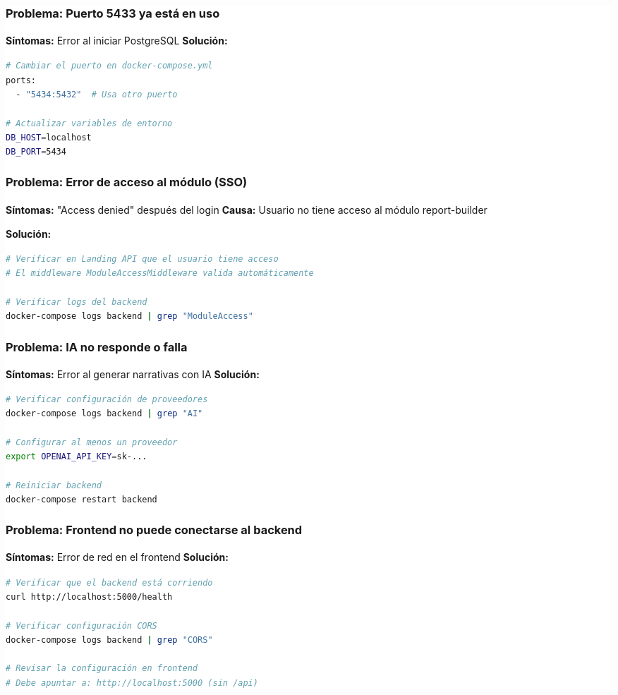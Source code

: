 ### Problema: Puerto 5433 ya está en uso

**Síntomas:** Error al iniciar PostgreSQL
**Solución:**

```bash
# Cambiar el puerto en docker-compose.yml
ports:
  - "5434:5432"  # Usa otro puerto

# Actualizar variables de entorno
DB_HOST=localhost
DB_PORT=5434
```

### Problema: Error de acceso al módulo (SSO)

**Síntomas:** "Access denied" después del login
**Causa:** Usuario no tiene acceso al módulo report-builder

**Solución:**

```bash
# Verificar en Landing API que el usuario tiene acceso
# El middleware ModuleAccessMiddleware valida automáticamente

# Verificar logs del backend
docker-compose logs backend | grep "ModuleAccess"
```

### Problema: IA no responde o falla

**Síntomas:** Error al generar narrativas con IA
**Solución:**

```bash
# Verificar configuración de proveedores
docker-compose logs backend | grep "AI"

# Configurar al menos un proveedor
export OPENAI_API_KEY=sk-...

# Reiniciar backend
docker-compose restart backend
```

### Problema: Frontend no puede conectarse al backend

**Síntomas:** Error de red en el frontend
**Solución:**

```bash
# Verificar que el backend está corriendo
curl http://localhost:5000/health

# Verificar configuración CORS
docker-compose logs backend | grep "CORS"

# Revisar la configuración en frontend
# Debe apuntar a: http://localhost:5000 (sin /api)
```
